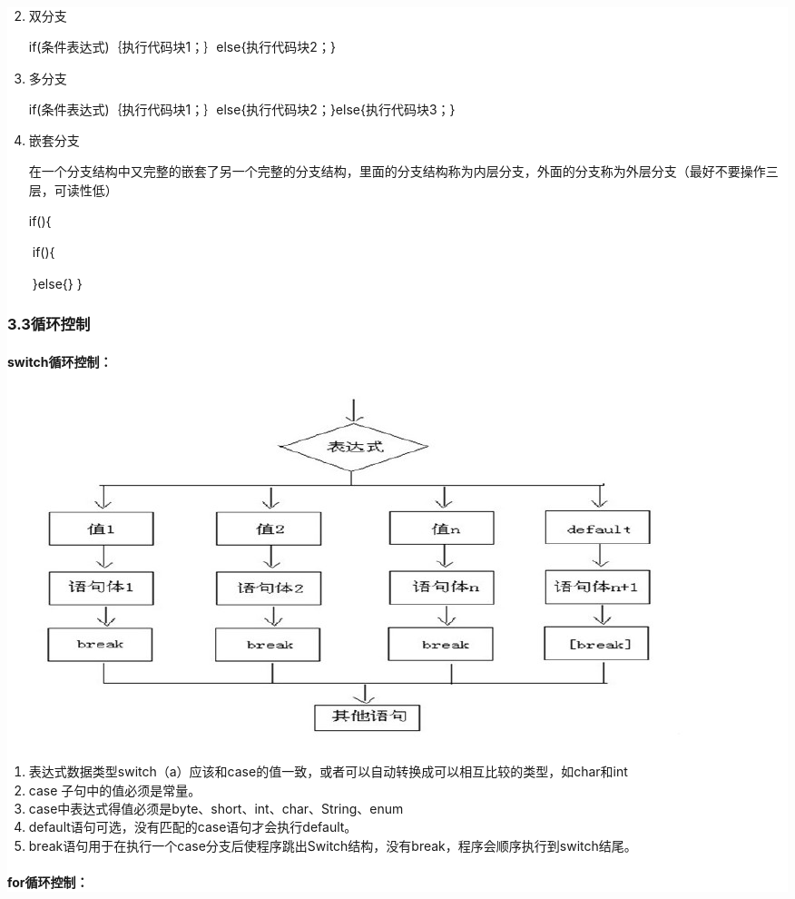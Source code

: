 2. 双分支

   if(条件表达式)｛执行代码块1；｝else{执行代码块2；}

3. 多分支

   if(条件表达式)｛执行代码块1；｝else{执行代码块2；}else{执行代码块3；}

4. 嵌套分支

   在一个分支结构中又完整的嵌套了另一个完整的分支结构，里面的分支结构称为内层分支，外面的分支称为外层分支（最好不要操作三层，可读性低）

   if(){

   ​	if(){

   ​		}else{} 	}

### 3.3循环控制

#### 	switch循环控制：

![1916810-20201118202221093-302802546.jpg](img/1916810-20201118202221093-302802546.jpg)

1. 表达式数据类型switch（a）应该和case的值一致，或者可以自动转换成可以相互比较的类型，如char和int
2. case 子句中的值必须是常量。
3. case中表达式得值必须是byte、short、int、char、String、enum
4. default语句可选，没有匹配的case语句才会执行default。
5. break语句用于在执行一个case分支后使程序跳出Switch结构，没有break，程序会顺序执行到switch结尾。

#### for循环控制：
